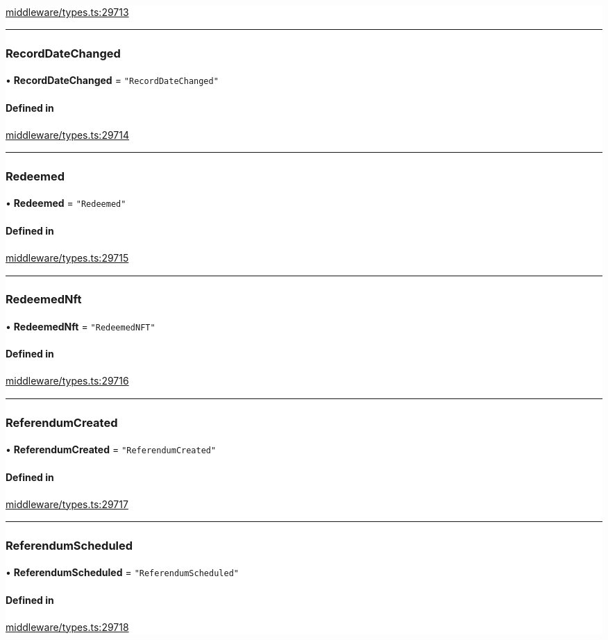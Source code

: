[middleware/types.ts:29713](https://github.com/PolymeshAssociation/polymesh-sdk/blob/07b115c8/src/middleware/types.ts#L29713)

___

### RecordDateChanged

• **RecordDateChanged** = ``"RecordDateChanged"``

#### Defined in

[middleware/types.ts:29714](https://github.com/PolymeshAssociation/polymesh-sdk/blob/07b115c8/src/middleware/types.ts#L29714)

___

### Redeemed

• **Redeemed** = ``"Redeemed"``

#### Defined in

[middleware/types.ts:29715](https://github.com/PolymeshAssociation/polymesh-sdk/blob/07b115c8/src/middleware/types.ts#L29715)

___

### RedeemedNft

• **RedeemedNft** = ``"RedeemedNFT"``

#### Defined in

[middleware/types.ts:29716](https://github.com/PolymeshAssociation/polymesh-sdk/blob/07b115c8/src/middleware/types.ts#L29716)

___

### ReferendumCreated

• **ReferendumCreated** = ``"ReferendumCreated"``

#### Defined in

[middleware/types.ts:29717](https://github.com/PolymeshAssociation/polymesh-sdk/blob/07b115c8/src/middleware/types.ts#L29717)

___

### ReferendumScheduled

• **ReferendumScheduled** = ``"ReferendumScheduled"``

#### Defined in

[middleware/types.ts:29718](https://github.com/PolymeshAssociation/polymesh-sdk/blob/07b115c8/src/middleware/types.ts#L29718)

